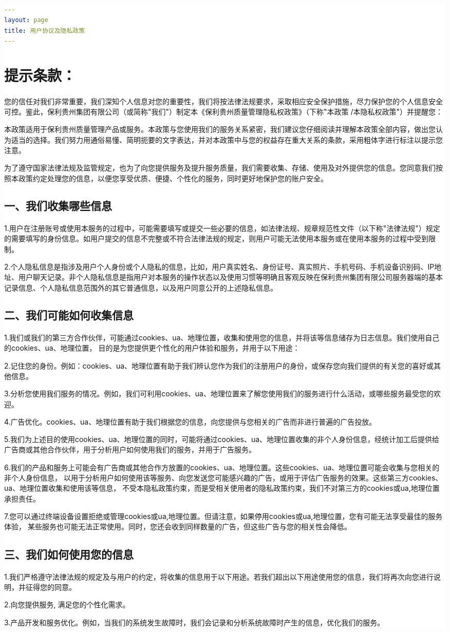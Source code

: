 ```yaml
---
layout: page
title: 用户协议及隐私政策
---
```


# 提示条款：

您的信任对我们非常重要，我们深知个人信息对您的重要性，我们将按法律法规要求，采取相应安全保护措施，尽力保护您的个人信息安全可控。鉴此，保利贵州集团有限公司（或简称"我们"）制定本《保利贵州质量管理隐私权政策》（下称"本政策
/本隐私权政策"）并提醒您：

本政策适用于保利贵州质量管理产品或服务。本政策与您使用我们的服务关系紧密，我们建议您仔细阅读并理解本政策全部内容，做出您认为适当的选择。我们努力用通俗易懂、简明扼要的文字表达，并对本政策中与您的权益存在重大关系的条款，采用粗体字进行标注以提示您注意。

为了遵守国家法律法规及监管规定，也为了向您提供服务及提升服务质量，我们需要收集、存储、使用及对外提供您的信息。您同意我们按照本政策约定处理您的信息，以便您享受优质、便捷、个性化的服务，同时更好地保护您的账户安全。

## 一、我们收集哪些信息

1.用户在注册账号或使用本服务的过程中，可能需要填写或提交一些必要的信息，如法律法规、规章规范性文件（以下称"法律法规"）规定的需要填写的身份信息。如用户提交的信息不完整或不符合法律法规的规定，则用户可能无法使用本服务或在使用本服务的过程中受到限制。

2.个人隐私信息是指涉及用户个人身份或个人隐私的信息，比如，用户真实姓名、身份证号、真实照片、手机号码、手机设备识别码、IP地址、用户聊天记录。非个人隐私信息是指用户对本服务的操作状态以及使用习惯等明确且客观反映在保利贵州集团有限公司服务器端的基本记录信息、个人隐私信息范围外的其它普通信息，以及用户同意公开的上述隐私信息。

## 二、我们可能如何收集信息

1.我们或我们的第三方合作伙伴，可能通过cookies、ua、地理位置，收集和使用您的信息，并将该等信息储存为日志信息。我们使用自己的cookies、ua、地理位置，
目的是为您提供更个性化的用户体验和服务，并用于以下用途：

2.记住您的身份。例如：cookies、ua、地理位置有助于我们辨认您作为我们的注册用户的身份，或保存您向我们提供的有关您的喜好或其他信息。

3.分析您使用我们服务的情况。例如，我们可利用cookies、ua、地理位置来了解您使用我们的服务进行什么活动，或哪些服务最受您的欢迎。

4.广告优化。cookies、ua、地理位置有助于我们根据您的信息，向您提供与您相关的广告而非进行普遍的广告投放。

5.我们为上述目的使用cookies、ua、地理位置的同时，可能将通过cookies、ua、地理位置收集的非个人身份信息，经统计加工后提供给广告商或其他合作伙伴，用于分析用户如何使用我们的服务，并用于广告服务。

6.我们的产品和服务上可能会有广告商或其他合作方放置的cookies、ua、地理位置。这些cookies、ua、地理位置可能会收集与您相关的非个人身份信息，
以用于分析用户如何使用该等服务、向您发送您可能感兴趣的广告，或用于评估广告服务的效果。这些第三方cookies、ua、地理位置收集和使用该等信息，
不受本隐私政策约束，而是受相关使用者的隐私政策约束，我们不对第三方的cookies或ua,地理位置承担责任。

7.您可以通过终端设备设置拒绝或管理cookies或ua,地理位置。但请注意，如果停用cookies或ua,地理位置，您有可能无法享受最佳的服务体验，
某些服务也可能无法正常使用。同时，您还会收到同样数量的广告，但这些广告与您的相关性会降低。

## 三、我们如何使用您的信息

1.我们严格遵守法律法规的规定及与用户的约定，将收集的信息用于以下用途。若我们超出以下用途使用您的信息，我们将再次向您进行说明，并征得您的同意。

2.向您提供服务, 满足您的个性化需求。

3.产品开发和服务优化。例如，当我们的系统发生故障时，我们会记录和分析系统故障时产生的信息，优化我们的服务。
